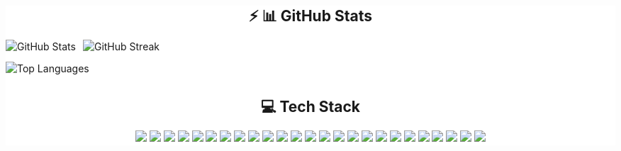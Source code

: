 
<h2 align="center">⚡ 📊 GitHub Stats</h2>

<div align="center" style="display:flex; gap:10px; margin-bottom:10px;">
    <img src="https://github-readme-stats.vercel.app/api?username=hypynnax&show_icons=true&theme=radical" alt="GitHub Stats"/>
    <img src="https://github-readme-streak-stats.herokuapp.com/?user=hypynnax&theme=radical" alt="GitHub Streak"/>
</div>

<div align="center" style="display:flex;">
    <img src="https://github-readme-stats.vercel.app/api/top-langs/?username=hypynnax&layout=compact&theme=radical" alt="Top Languages"/>
</div>


<h2 align="center">💻 Tech Stack</h2>

<p align="center">
    <img src="https://img.shields.io/badge/Python-3776AB?style=for-the-badge&logo=python&logoColor=white"/>
    <img src="https://img.shields.io/badge/Java-007396?style=for-the-badge&logo=java&logoColor=white"/>
    <img src="https://img.shields.io/badge/C%23-239120?style=for-the-badge&logo=c-sharp&logoColor=white"/>
    <img src="https://img.shields.io/badge/HTML-E34F26?style=for-the-badge&logo=html5&logoColor=white"/>
    <img src="https://img.shields.io/badge/CSS-1572B6?style=for-the-badge&logo=css3&logoColor=white"/>
    <img src="https://img.shields.io/badge/Tailwind-38B2AC?style=for-the-badge&logo=tailwindcss&logoColor=white"/>
    <img src="https://img.shields.io/badge/JS-F7DF1E?style=for-the-badge&logo=javascript&logoColor=black"/>
    <img src="https://img.shields.io/badge/TS-3178C6?style=for-the-badge&logo=typescript&logoColor=white"/>
    <img src="https://img.shields.io/badge/React-61DAFB?style=for-the-badge&logo=react&logoColor=black"/>
    <img src="https://img.shields.io/badge/Next.js-000000?style=for-the-badge&logo=next.js&logoColor=white"/>
    <img src="https://img.shields.io/badge/Node.js-339933?style=for-the-badge&logo=node.js&logoColor=white"/>
    <img src="https://img.shields.io/badge/Django-092E20?style=for-the-badge&logo=django&logoColor=white"/>
    <img src="https://img.shields.io/badge/.NET-512BD4?style=for-the-badge&logo=dotnet&logoColor=white"/>
    <img src="https://img.shields.io/badge/PostgreSQL-336791?style=for-the-badge&logo=postgresql&logoColor=white"/>
    <img src="https://img.shields.io/badge/MySQL-4479A1?style=for-the-badge&logo=mysql&logoColor=white"/>
    <img src="https://img.shields.io/badge/Firebase-FFCA28?style=for-the-badge&logo=firebase&logoColor=black"/>
    <img src="https://img.shields.io/badge/Git-F05032?style=for-the-badge&logo=git&logoColor=white"/>
    <img src="https://img.shields.io/badge/GitHub-181717?style=for-the-badge&logo=github&logoColor=white"/>
    <img src="https://img.shields.io/badge/OpenCV-5C3EE8?style=for-the-badge&logo=opencv&logoColor=white"/>
    <img src="https://img.shields.io/badge/VSCode-007ACC?style=for-the-badge&logo=visualstudiocode&logoColor=white"/>
    <img src="https://img.shields.io/badge/VisualStudio-5C2D91?style=for-the-badge&logo=visualstudio&logoColor=white"/>
    <img src="https://img.shields.io/badge/AndroidStudio-3DDC84?style=for-the-badge&logo=android&logoColor=white"/>
    <img src="https://img.shields.io/badge/Unity-000000?style=for-the-badge&logo=unity&logoColor=white"/>
    <img src="https://img.shields.io/badge/Postman-FF6C37?style=for-the-badge&logo=postman&logoColor=white"/>
    <img src="https://img.shields.io/badge/Notion-000000?style=for-the-badge&logo=notion&logoColor=white"/>
</p>
